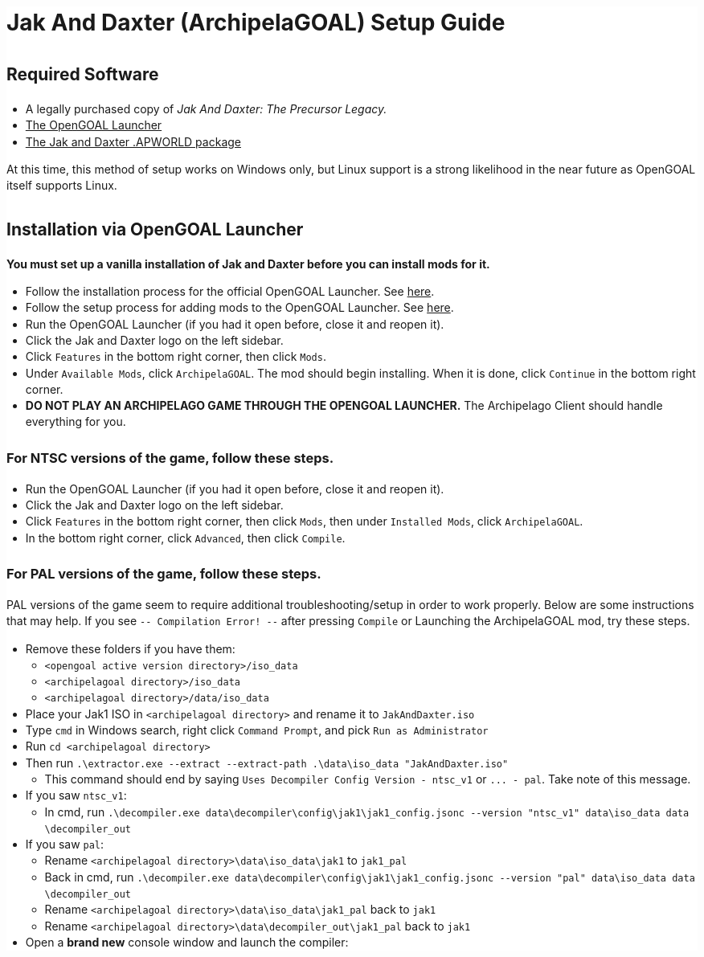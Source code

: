 # Jak And Daxter (ArchipelaGOAL) Setup Guide

## Required Software

- A legally purchased copy of *Jak And Daxter: The Precursor Legacy.*
- [The OpenGOAL Launcher](https://opengoal.dev/)
- [The Jak and Daxter .APWORLD package](https://github.com/ArchipelaGOAL/Archipelago/releases)

At this time, this method of setup works on Windows only, but Linux support is a strong likelihood in the near future as OpenGOAL itself supports Linux.

## Installation via OpenGOAL Launcher

**You must set up a vanilla installation of Jak and Daxter before you can install mods for it.**

- Follow the installation process for the official OpenGOAL Launcher. See [here](https://opengoal.dev/docs/usage/installation). 
- Follow the setup process for adding mods to the OpenGOAL Launcher. See [here](https://jakmods.dev/).
- Run the OpenGOAL Launcher (if you had it open before, close it and reopen it).
- Click the Jak and Daxter logo on the left sidebar.
- Click `Features` in the bottom right corner, then click `Mods`.
- Under `Available Mods`, click `ArchipelaGOAL`. The mod should begin installing. When it is done, click `Continue` in the bottom right corner.
- **DO NOT PLAY AN ARCHIPELAGO GAME THROUGH THE OPENGOAL LAUNCHER.** The Archipelago Client should handle everything for you.

### For NTSC versions of the game, follow these steps.

- Run the OpenGOAL Launcher (if you had it open before, close it and reopen it).
- Click the Jak and Daxter logo on the left sidebar.
- Click `Features` in the bottom right corner, then click `Mods`, then under `Installed Mods`, click `ArchipelaGOAL`.
- In the bottom right corner, click `Advanced`, then click `Compile`.

### For PAL versions of the game, follow these steps.

PAL versions of the game seem to require additional troubleshooting/setup in order to work properly.
Below are some instructions that may help. 
If you see `-- Compilation Error! --` after pressing `Compile` or Launching the ArchipelaGOAL mod, try these steps.

- Remove these folders if you have them: 
    - `<opengoal active version directory>/iso_data`
    - `<archipelagoal directory>/iso_data`
    - `<archipelagoal directory>/data/iso_data`
- Place your Jak1 ISO in `<archipelagoal directory>` and rename it to `JakAndDaxter.iso`
- Type `cmd` in Windows search, right click `Command Prompt`, and pick `Run as Administrator`
- Run `cd <archipelagoal directory>`
- Then run `.\extractor.exe --extract --extract-path .\data\iso_data "JakAndDaxter.iso"` 
    - This command should end by saying `Uses Decompiler Config Version - ntsc_v1` or `... - pal`. Take note of this message.
- If you saw `ntsc_v1`:
    - In cmd, run `.\decompiler.exe data\decompiler\config\jak1\jak1_config.jsonc --version "ntsc_v1" data\iso_data data\decompiler_out`
- If you saw `pal`:
    - Rename `<archipelagoal directory>\data\iso_data\jak1` to `jak1_pal`
    - Back in cmd, run `.\decompiler.exe data\decompiler\config\jak1\jak1_config.jsonc --version "pal" data\iso_data data\decompiler_out`
    - Rename `<archipelagoal directory>\data\iso_data\jak1_pal` back to `jak1`
    - Rename `<archipelagoal directory>\data\decompiler_out\jak1_pal` back to `jak1`
- Open a **brand new** console window and launch the compiler: